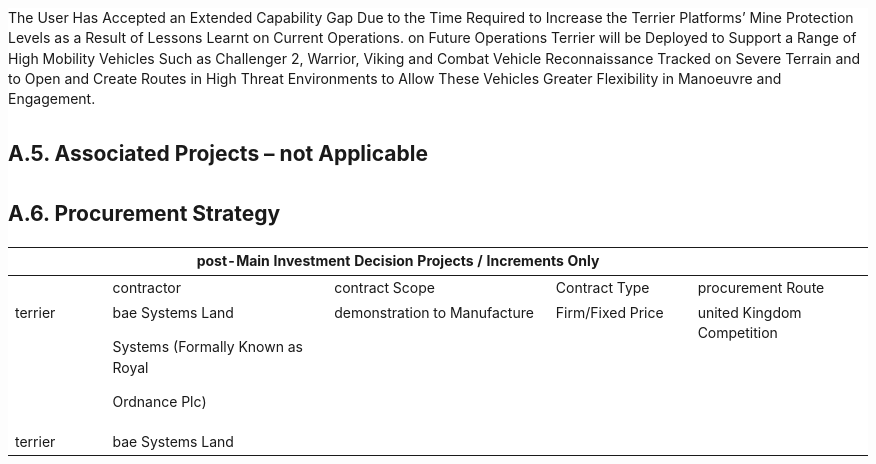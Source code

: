 The User Has Accepted an Extended Capability Gap Due to the Time Required to Increase the Terrier Platforms’ Mine Protection Levels as a Result of Lessons Learnt on Current Operations. on Future Operations Terrier will be Deployed to Support a Range of High Mobility Vehicles Such as Challenger 2, Warrior, Viking and Combat Vehicle Reconnaissance Tracked on Severe Terrain and to Open and Create Routes in High Threat Environments to Allow These Vehicles Greater Flexibility in Manoeuvre and Engagement.

## A.5. Associated Projects – not Applicable

## A.6. Procurement Strategy

<table Style="Width:100%;">
<colgroup>
<col Style="Width: 11%" />
<col Style="Width: 25%" />
<col Style="Width: 25%" />
<col Style="Width: 16%" />
<col Style="Width: 20%" />
</Colgroup>
<thead>
<tr>
<th></Th>
<th Colspan="3">post-Main Investment Decision Projects /
Increments Only</Th>
<th></Th>
</Tr>
</Thead>
<tbody>
<tr>
<td></Td>
<td>contractor</Td>
<td>contract Scope</Td>
<td>
Contract Type
</Td>
<td>procurement Route</Td>
</Tr>
<tr>
<td>terrier</Td>
<td>bae Systems Land

Systems (Formally Known as Royal

Ordnance Plc)</Td>
<td>demonstration to Manufacture</Td>
<td>
Firm/Fixed Price
</Td>
<td>united Kingdom Competition</Td>
</Tr>
<tr>
<td>terrier</Td>
<td>bae Systems Land
